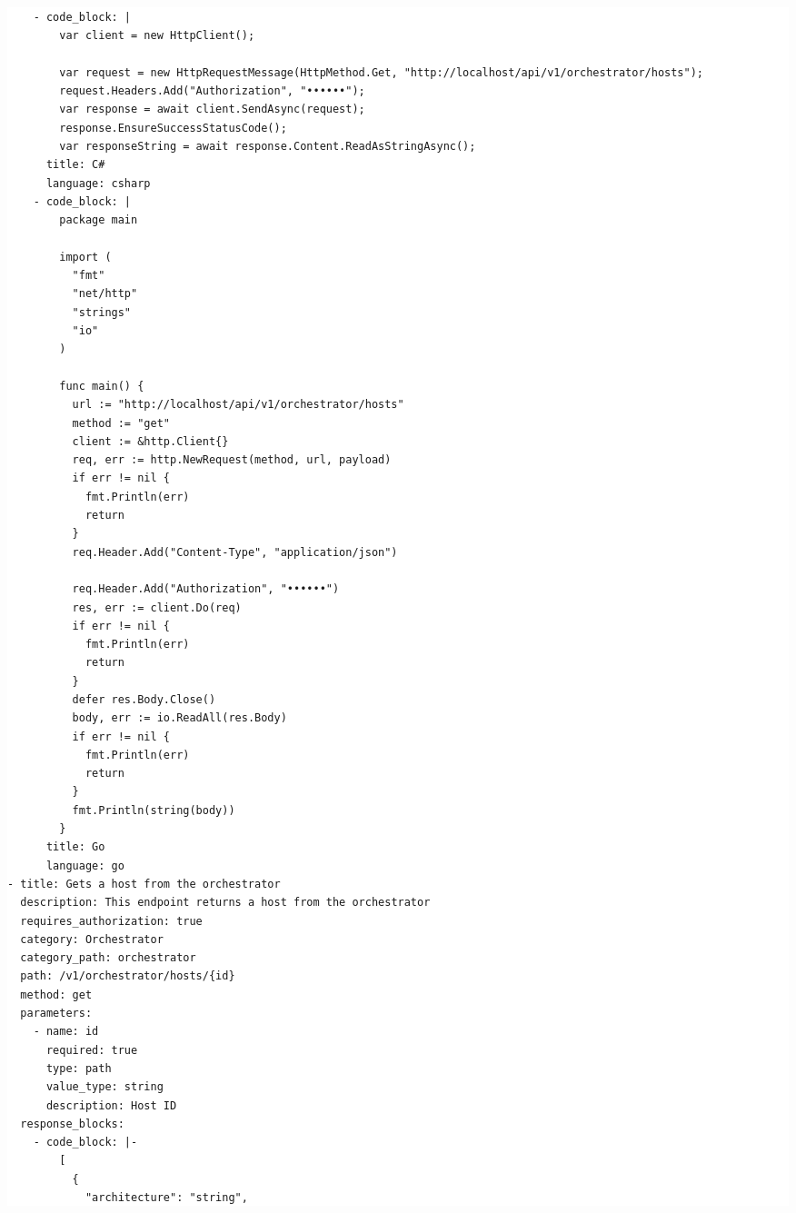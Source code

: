         - code_block: |
            var client = new HttpClient();

            var request = new HttpRequestMessage(HttpMethod.Get, "http://localhost/api/v1/orchestrator/hosts");
            request.Headers.Add("Authorization", "••••••");
            var response = await client.SendAsync(request);
            response.EnsureSuccessStatusCode();
            var responseString = await response.Content.ReadAsStringAsync();
          title: C#
          language: csharp
        - code_block: |
            package main

            import (
              "fmt"
              "net/http"
              "strings"
              "io"
            )

            func main() {
              url := "http://localhost/api/v1/orchestrator/hosts"
              method := "get"
              client := &http.Client{}
              req, err := http.NewRequest(method, url, payload)
              if err != nil {
                fmt.Println(err)
                return
              }
              req.Header.Add("Content-Type", "application/json")

              req.Header.Add("Authorization", "••••••")
              res, err := client.Do(req)
              if err != nil {
                fmt.Println(err)
                return
              }
              defer res.Body.Close()
              body, err := io.ReadAll(res.Body)
              if err != nil {
                fmt.Println(err)
                return
              }
              fmt.Println(string(body))
            }
          title: Go
          language: go
    - title: Gets a host from the orchestrator
      description: This endpoint returns a host from the orchestrator
      requires_authorization: true
      category: Orchestrator
      category_path: orchestrator
      path: /v1/orchestrator/hosts/{id}
      method: get
      parameters:
        - name: id
          required: true
          type: path
          value_type: string
          description: Host ID
      response_blocks:
        - code_block: |-
            [
              {
                "architecture": "string",